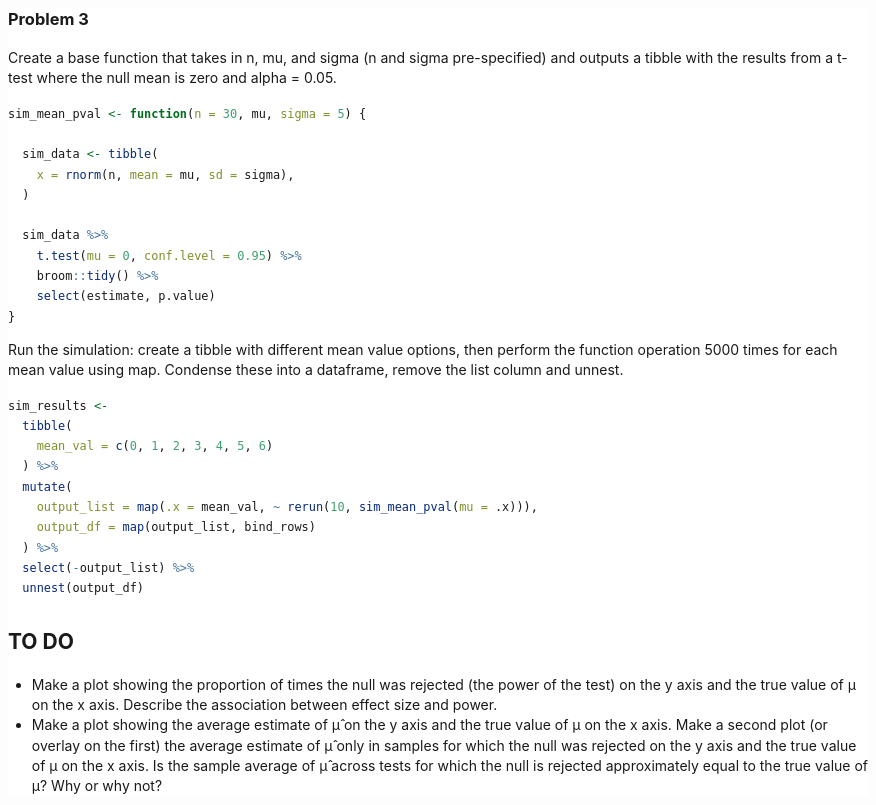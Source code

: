 ### Problem 3

Create a base function that takes in n, mu, and sigma (n and sigma
pre-specified) and outputs a tibble with the results from a t-test where
the null mean is zero and alpha = 0.05.

``` r
sim_mean_pval <- function(n = 30, mu, sigma = 5) {
  
  sim_data <- tibble(
    x = rnorm(n, mean = mu, sd = sigma),
  )
  
  sim_data %>% 
    t.test(mu = 0, conf.level = 0.95) %>% 
    broom::tidy() %>% 
    select(estimate, p.value)
}
```

Run the simulation: create a tibble with different mean value options,
then perform the function operation 5000 times for each mean value using
map. Condense these into a dataframe, remove the list column and unnest.

``` r
sim_results <- 
  tibble(
    mean_val = c(0, 1, 2, 3, 4, 5, 6)
  ) %>% 
  mutate(
    output_list = map(.x = mean_val, ~ rerun(10, sim_mean_pval(mu = .x))),
    output_df = map(output_list, bind_rows)
  ) %>% 
  select(-output_list) %>% 
  unnest(output_df)
```

## TO DO

  - Make a plot showing the proportion of times the null was rejected
    (the power of the test) on the y axis and the true value of μ on the
    x axis. Describe the association between effect size and power.  
  - Make a plot showing the average estimate of μ̂ on the y axis and the
    true value of μ on the x axis. Make a second plot (or overlay on the
    first) the average estimate of μ̂ only in samples for which the null
    was rejected on the y axis and the true value of μ on the x axis. Is
    the sample average of μ̂ across tests for which the null is rejected
    approximately equal to the true value of μ? Why or why not?
